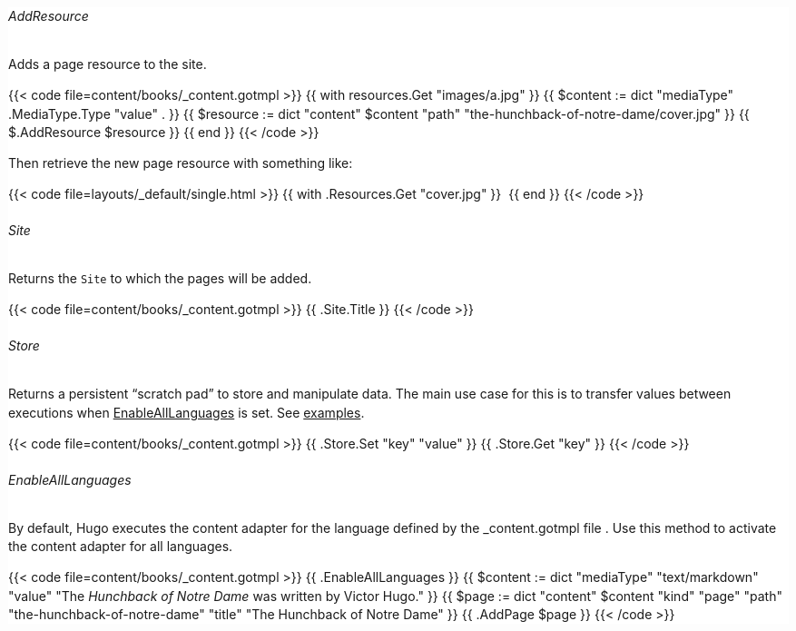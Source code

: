 ###### AddResource

Adds a page resource to the site.

{{< code file=content/books/_content.gotmpl >}}
{{ with resources.Get "images/a.jpg" }}
  {{ $content := dict
    "mediaType" .MediaType.Type
    "value" .
  }}
  {{ $resource := dict
    "content" $content
    "path" "the-hunchback-of-notre-dame/cover.jpg"
  }}
  {{ $.AddResource $resource }}
{{ end }}
{{< /code >}}

Then retrieve the new page resource with something like:

{{< code file=layouts/_default/single.html >}}
{{ with .Resources.Get "cover.jpg" }}
  <img src="{{ .RelPermalink }}" width="{{ .Width }}" height="{{ .Height }}" alt="">
{{ end }}
{{< /code >}}

###### Site

Returns the `Site` to which the pages will be added.

{{< code file=content/books/_content.gotmpl >}}
{{ .Site.Title }}
{{< /code >}}

###### Store

Returns a persistent “scratch pad” to store and manipulate data. The main use case for this is to transfer values between executions when [EnableAllLanguages](#enablealllanguages) is set. See [examples](/methods/page/store/).

{{< code file=content/books/_content.gotmpl >}}
{{ .Store.Set "key" "value" }}
{{ .Store.Get "key" }}
{{< /code >}}

###### EnableAllLanguages

By default, Hugo executes the content adapter for the language defined by the _content.gotmpl file . Use this method to activate the content adapter for all languages.

{{< code file=content/books/_content.gotmpl >}}
{{ .EnableAllLanguages }}
{{ $content := dict
  "mediaType" "text/markdown"
  "value" "The _Hunchback of Notre Dame_ was written by Victor Hugo."
}}
{{ $page := dict
  "content" $content
  "kind" "page"
  "path" "the-hunchback-of-notre-dame"
  "title" "The Hunchback of Notre Dame"
}}
{{ .AddPage $page }}
{{< /code >}}
